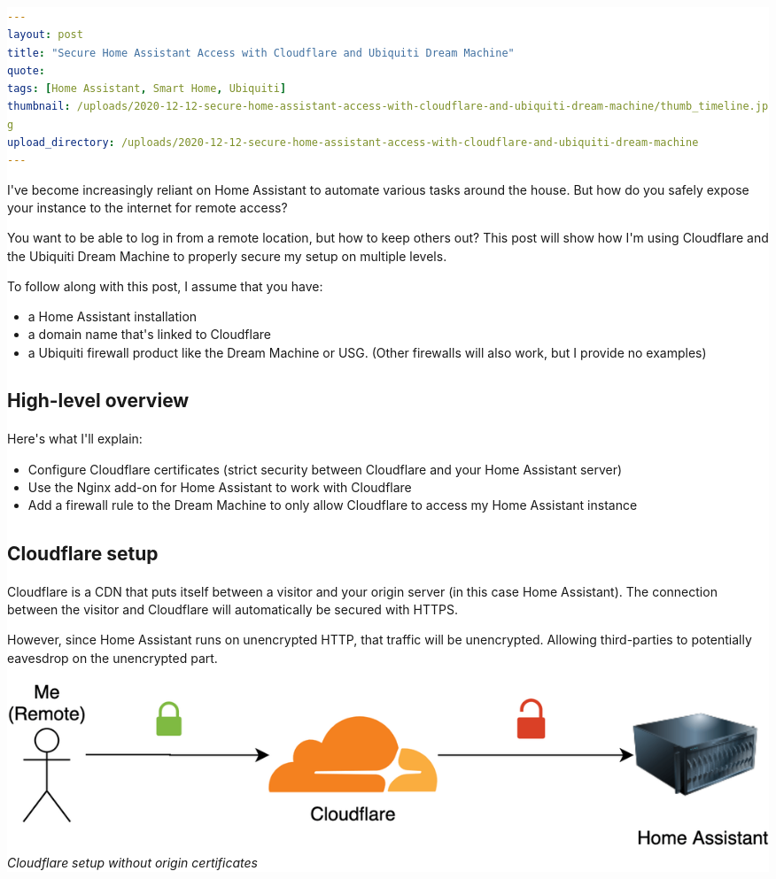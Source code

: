 ```yaml
---
layout: post
title: "Secure Home Assistant Access with Cloudflare and Ubiquiti Dream Machine"
quote:
tags: [Home Assistant, Smart Home, Ubiquiti]
thumbnail: /uploads/2020-12-12-secure-home-assistant-access-with-cloudflare-and-ubiquiti-dream-machine/thumb_timeline.jpg
upload_directory: /uploads/2020-12-12-secure-home-assistant-access-with-cloudflare-and-ubiquiti-dream-machine
---
```


I've become increasingly reliant on Home Assistant to automate various tasks around the house. But how do you safely expose your instance to the internet for remote access?

You want to be able to log in from a remote location, but how to keep others out? This post will show how I'm using Cloudflare and the Ubiquiti Dream Machine to properly secure my setup on multiple levels.



To follow along with this post, I assume that you have:

* a Home Assistant installation
* a domain name that's linked to Cloudflare
* a Ubiquiti firewall product like the Dream Machine or USG. (Other firewalls will also work, but I provide no examples)

## High-level overview
Here's what I'll explain:

* Configure Cloudflare certificates (strict security between Cloudflare and your Home Assistant server)
* Use the Nginx add-on for Home Assistant to work with Cloudflare
* Add a firewall rule to the Dream Machine to only allow Cloudflare to access my Home Assistant instance

## Cloudflare setup
Cloudflare is a CDN that puts itself between a visitor and your origin server (in this case Home Assistant). The connection between the visitor and Cloudflare will automatically be secured with HTTPS. 

However, since Home Assistant runs on unencrypted HTTP, that traffic will be unencrypted. Allowing third-parties to potentially eavesdrop on the unencrypted part.

![Cloudflare setup without origin certificates](/uploads/2020-12-12-secure-home-assistant-access-with-cloudflare-and-ubiquiti-dream-machine/cloudflare-no-origin-certificates.png)
*Cloudflare setup without origin certificates*

